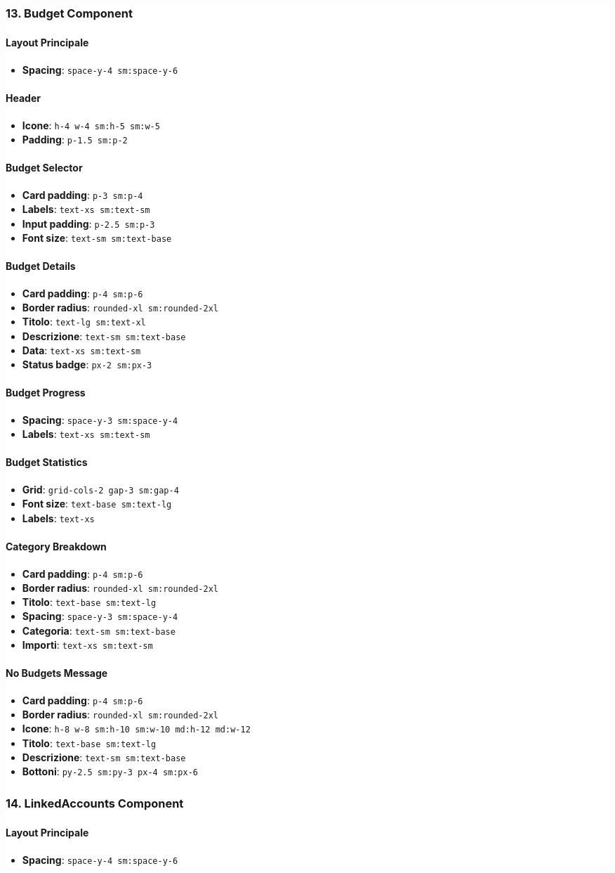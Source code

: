 ### 13. Budget Component

#### Layout Principale
- **Spacing**: `space-y-4 sm:space-y-6`

#### Header
- **Icone**: `h-4 w-4 sm:h-5 sm:w-5`
- **Padding**: `p-1.5 sm:p-2`

#### Budget Selector
- **Card padding**: `p-3 sm:p-4`
- **Labels**: `text-xs sm:text-sm`
- **Input padding**: `p-2.5 sm:p-3`
- **Font size**: `text-sm sm:text-base`

#### Budget Details
- **Card padding**: `p-4 sm:p-6`
- **Border radius**: `rounded-xl sm:rounded-2xl`
- **Titolo**: `text-lg sm:text-xl`
- **Descrizione**: `text-sm sm:text-base`
- **Data**: `text-xs sm:text-sm`
- **Status badge**: `px-2 sm:px-3`

#### Budget Progress
- **Spacing**: `space-y-3 sm:space-y-4`
- **Labels**: `text-xs sm:text-sm`

#### Budget Statistics
- **Grid**: `grid-cols-2 gap-3 sm:gap-4`
- **Font size**: `text-base sm:text-lg`
- **Labels**: `text-xs`

#### Category Breakdown
- **Card padding**: `p-4 sm:p-6`
- **Border radius**: `rounded-xl sm:rounded-2xl`
- **Titolo**: `text-base sm:text-lg`
- **Spacing**: `space-y-3 sm:space-y-4`
- **Categoria**: `text-sm sm:text-base`
- **Importi**: `text-xs sm:text-sm`

#### No Budgets Message
- **Card padding**: `p-4 sm:p-6`
- **Border radius**: `rounded-xl sm:rounded-2xl`
- **Icone**: `h-8 w-8 sm:h-10 sm:w-10 md:h-12 md:w-12`
- **Titolo**: `text-base sm:text-lg`
- **Descrizione**: `text-sm sm:text-base`
- **Bottoni**: `py-2.5 sm:py-3 px-4 sm:px-6`

### 14. LinkedAccounts Component

#### Layout Principale
- **Spacing**: `space-y-4 sm:space-y-6`
